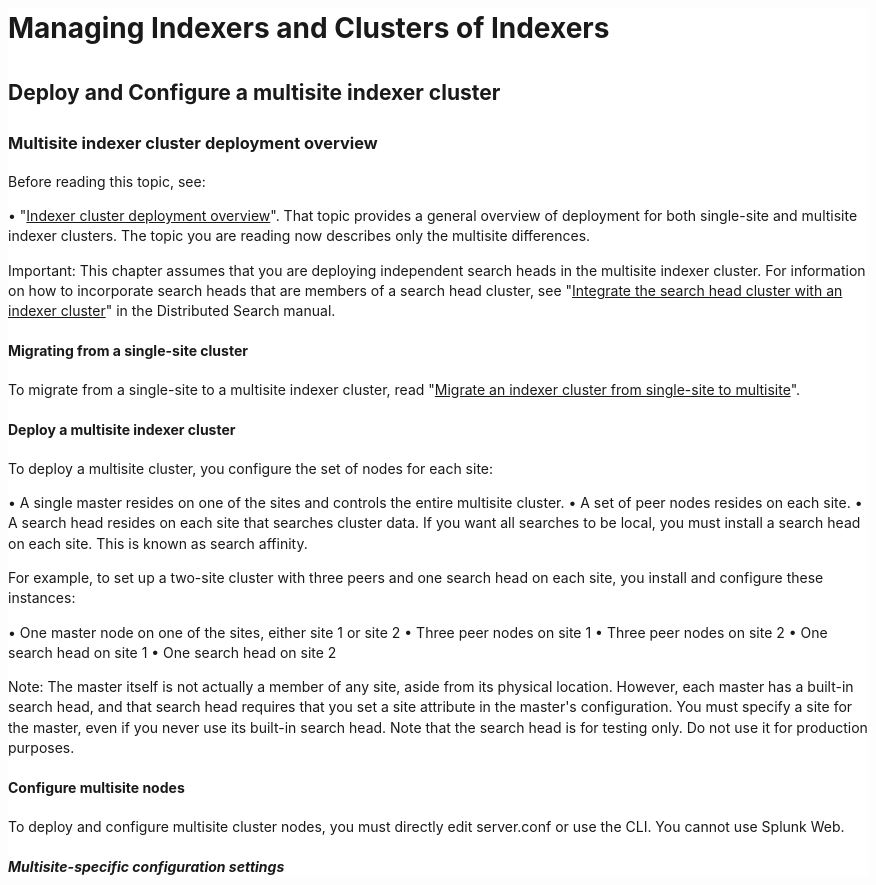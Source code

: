 # Managing Indexers and Clusters of Indexers

## Deploy and Configure a multisite indexer cluster

### Multisite indexer cluster deployment overview

Before reading this topic, see:

• "[Indexer cluster deployment overview](http://docs.splunk.com/Documentation/Splunk/7.1.0/Indexer/Clusterdeploymentoverview)". That topic provides a general overview of deployment for both single-site and multisite indexer clusters. The topic you are reading now describes only the multisite differences.

Important: This chapter assumes that you are deploying independent search heads in the multisite indexer cluster. For information on how to incorporate search heads that are members of a search head cluster, see "[Integrate the search head cluster with an indexer cluster](http://docs.splunk.com/Documentation/Splunk/7.1.0/DistSearch/SHCandindexercluster)" in the Distributed Search manual.

#### Migrating from a single-site cluster

To migrate from a single-site to a multisite indexer cluster, read "[Migrate an indexer cluster from single-site to multisite](http://docs.splunk.com/Documentation/Splunk/7.1.0/Indexer/Migratetomultisite)".

#### Deploy a multisite indexer cluster

To deploy a multisite cluster, you configure the set of nodes for each site: 

• A single master resides on one of the sites and controls the entire multisite cluster.
• A set of peer nodes resides on each site.
• A search head resides on each site that searches cluster data. If you want all searches to be local, you must install a search head on each site. This is known as search affinity.

For example, to set up a two-site cluster with three peers and one search head on each site, you install and configure these instances:

• One master node on one of the sites, either site 1 or site 2
• Three peer nodes on site 1
• Three peer nodes on site 2
• One search head on site 1
• One search head on site 2

Note: The master itself is not actually a member of any site, aside from its physical location. However, each master has a built-in search head, and that search head requires that you set a site attribute in the master's configuration. You must specify a site for the master, even if you never use its built-in search head. Note that the search head is for testing only. Do not use it for production purposes.

#### Configure multisite nodes

To deploy and configure multisite cluster nodes, you must directly edit server.conf or use the CLI. You cannot use Splunk Web.

##### Multisite-specific configuration settings
